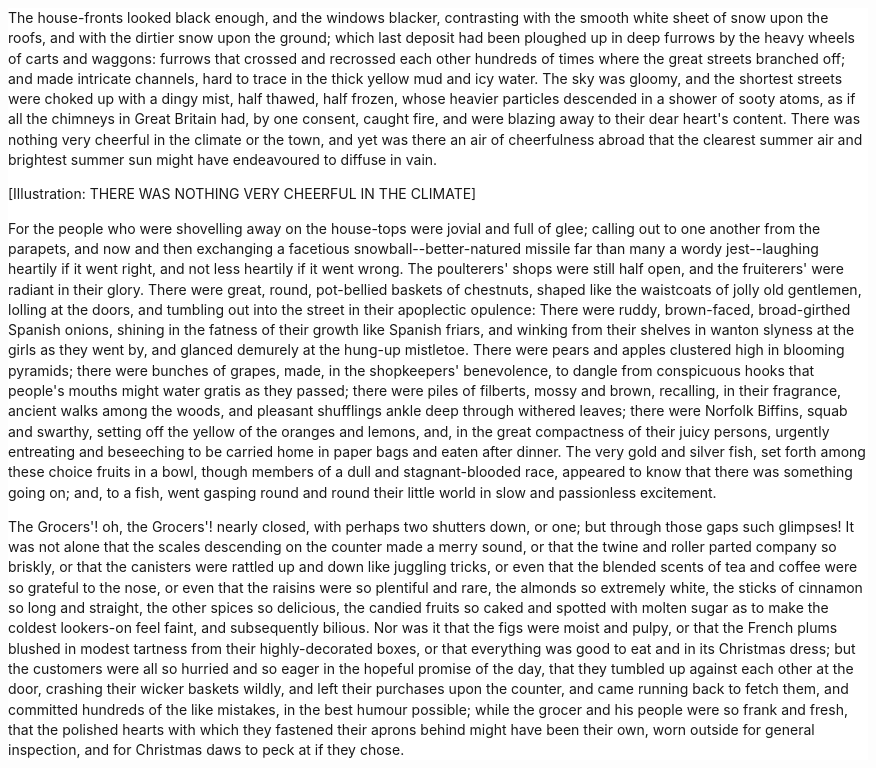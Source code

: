 The house-fronts looked black enough, and the windows blacker,
contrasting with the smooth white sheet of snow upon the roofs, and with
the dirtier snow upon the ground; which last deposit had been ploughed
up in deep furrows by the heavy wheels of carts and waggons: furrows
that crossed and recrossed each other hundreds of times where the great
streets branched off; and made intricate channels, hard to trace in the
thick yellow mud and icy water. The sky was gloomy, and the shortest
streets were choked up with a dingy mist, half thawed, half frozen,
whose heavier particles descended in a shower of sooty atoms, as if all
the chimneys in Great Britain had, by one consent, caught fire, and were
blazing away to their dear heart's content. There was nothing very
cheerful in the climate or the town, and yet was there an air of
cheerfulness abroad that the clearest summer air and brightest summer
sun might have endeavoured to diffuse in vain.

[Illustration: THERE WAS NOTHING VERY CHEERFUL IN THE CLIMATE]

For the people who were shovelling away on the house-tops were jovial
and full of glee; calling out to one another from the parapets, and now
and then exchanging a facetious snowball--better-natured missile far
than many a wordy jest--laughing heartily if it went right, and not less
heartily if it went wrong. The poulterers' shops were still half open,
and the fruiterers' were radiant in their glory. There were great,
round, pot-bellied baskets of chestnuts, shaped like the waistcoats of
jolly old gentlemen, lolling at the doors, and tumbling out into the
street in their apoplectic opulence: There were ruddy, brown-faced,
broad-girthed Spanish onions, shining in the fatness of their growth
like Spanish friars, and winking from their shelves in wanton slyness at
the girls as they went by, and glanced demurely at the hung-up
mistletoe. There were pears and apples clustered high in blooming
pyramids; there were bunches of grapes, made, in the shopkeepers'
benevolence, to dangle from conspicuous hooks that people's mouths might
water gratis as they passed; there were piles of filberts, mossy and
brown, recalling, in their fragrance, ancient walks among the woods, and
pleasant shufflings ankle deep through withered leaves; there were
Norfolk Biffins, squab and swarthy, setting off the yellow of the
oranges and lemons, and, in the great compactness of their juicy
persons, urgently entreating and beseeching to be carried home in paper
bags and eaten after dinner. The very gold and silver fish, set forth
among these choice fruits in a bowl, though members of a dull and
stagnant-blooded race, appeared to know that there was something going
on; and, to a fish, went gasping round and round their little world in
slow and passionless excitement.

The Grocers'! oh, the Grocers'! nearly closed, with perhaps two shutters
down, or one; but through those gaps such glimpses! It was not alone
that the scales descending on the counter made a merry sound, or that
the twine and roller parted company so briskly, or that the canisters
were rattled up and down like juggling tricks, or even that the blended
scents of tea and coffee were so grateful to the nose, or even that the
raisins were so plentiful and rare, the almonds so extremely white, the
sticks of cinnamon so long and straight, the other spices so delicious,
the candied fruits so caked and spotted with molten sugar as to make the
coldest lookers-on feel faint, and subsequently bilious. Nor was it that
the figs were moist and pulpy, or that the French plums blushed in
modest tartness from their highly-decorated boxes, or that everything
was good to eat and in its Christmas dress; but the customers were all
so hurried and so eager in the hopeful promise of the day, that they
tumbled up against each other at the door, crashing their wicker baskets
wildly, and left their purchases upon the counter, and came running
back to fetch them, and committed hundreds of the like mistakes, in the
best humour possible; while the grocer and his people were so frank and
fresh, that the polished hearts with which they fastened their aprons
behind might have been their own, worn outside for general inspection,
and for Christmas daws to peck at if they chose.